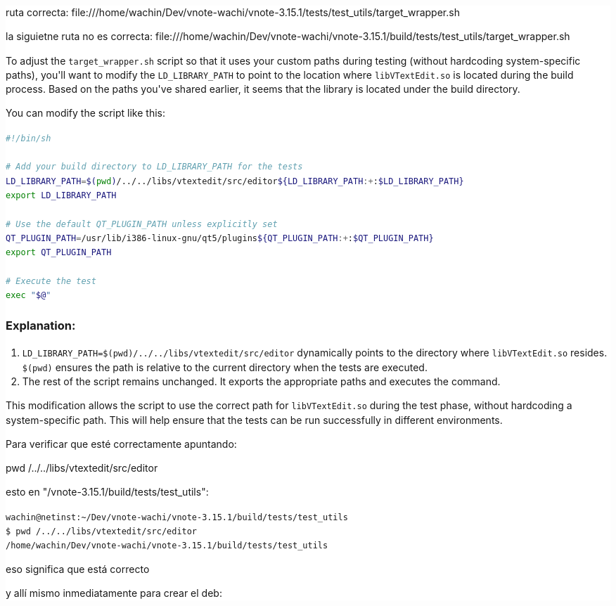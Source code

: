 ruta correcta:
file:///home/wachin/Dev/vnote-wachi/vnote-3.15.1/tests/test_utils/target_wrapper.sh

la siguietne ruta no es correcta:
file:///home/wachin/Dev/vnote-wachi/vnote-3.15.1/build/tests/test_utils/target_wrapper.sh


To adjust the `target_wrapper.sh` script so that it uses your custom paths during testing (without hardcoding system-specific paths), you'll want to modify the `LD_LIBRARY_PATH` to point to the location where `libVTextEdit.so` is located during the build process. Based on the paths you've shared earlier, it seems that the library is located under the build directory.

You can modify the script like this:

```sh
#!/bin/sh

# Add your build directory to LD_LIBRARY_PATH for the tests
LD_LIBRARY_PATH=$(pwd)/../../libs/vtextedit/src/editor${LD_LIBRARY_PATH:+:$LD_LIBRARY_PATH}
export LD_LIBRARY_PATH

# Use the default QT_PLUGIN_PATH unless explicitly set
QT_PLUGIN_PATH=/usr/lib/i386-linux-gnu/qt5/plugins${QT_PLUGIN_PATH:+:$QT_PLUGIN_PATH}
export QT_PLUGIN_PATH

# Execute the test
exec "$@"
```

### Explanation:
1. `LD_LIBRARY_PATH=$(pwd)/../../libs/vtextedit/src/editor` dynamically points to the directory where `libVTextEdit.so` resides. `$(pwd)` ensures the path is relative to the current directory when the tests are executed.
2. The rest of the script remains unchanged. It exports the appropriate paths and executes the command.

This modification allows the script to use the correct path for `libVTextEdit.so` during the test phase, without hardcoding a system-specific path. This will help ensure that the tests can be run successfully in different environments.



Para verificar que esté correctamente apuntando:

pwd /../../libs/vtextedit/src/editor

esto en "/vnote-3.15.1/build/tests/test_utils":

```
wachin@netinst:~/Dev/vnote-wachi/vnote-3.15.1/build/tests/test_utils
$ pwd /../../libs/vtextedit/src/editor
/home/wachin/Dev/vnote-wachi/vnote-3.15.1/build/tests/test_utils
```
eso significa que está correcto


y allí mismo inmediatamente para crear el deb:

